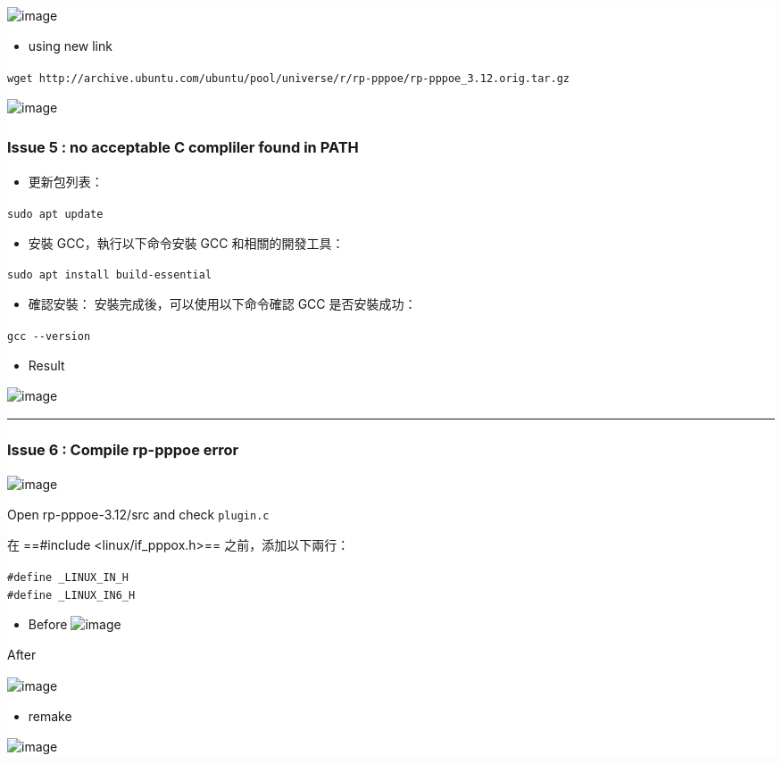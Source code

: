 ![image](https://hackmd.io/_uploads/r1vYg6QM1l.png)

- using new link
```c=
wget http://archive.ubuntu.com/ubuntu/pool/universe/r/rp-pppoe/rp-pppoe_3.12.orig.tar.gz
```

![image](https://hackmd.io/_uploads/Hk31XpmMkl.png)


### Issue 5 : no acceptable C compliler found in PATH

- 更新包列表：
```c=
sudo apt update
```
- 安裝 GCC，執行以下命令安裝 GCC 和相關的開發工具：
```c=
sudo apt install build-essential
```

- 確認安裝：
安裝完成後，可以使用以下命令確認 GCC 是否安裝成功：

```c=
gcc --version
```
- Result

![image](https://hackmd.io/_uploads/BkXc8TQG1x.png)

---
### Issue 6 : Compile rp-pppoe error


![image](https://hackmd.io/_uploads/S1pR267zJx.png)


Open rp-pppoe-3.12/src and check `plugin.c`

在 ==#include <linux/if_pppox.h>== 之前，添加以下兩行：
```c=
#define _LINUX_IN_H
#define _LINUX_IN6_H
```

- Before
![image](https://hackmd.io/_uploads/r1J7JC7Gyg.png)

After

![image](https://hackmd.io/_uploads/HyQOk0mGye.png)

- remake

![image](https://hackmd.io/_uploads/SJ8aJ0Qzyx.png)
